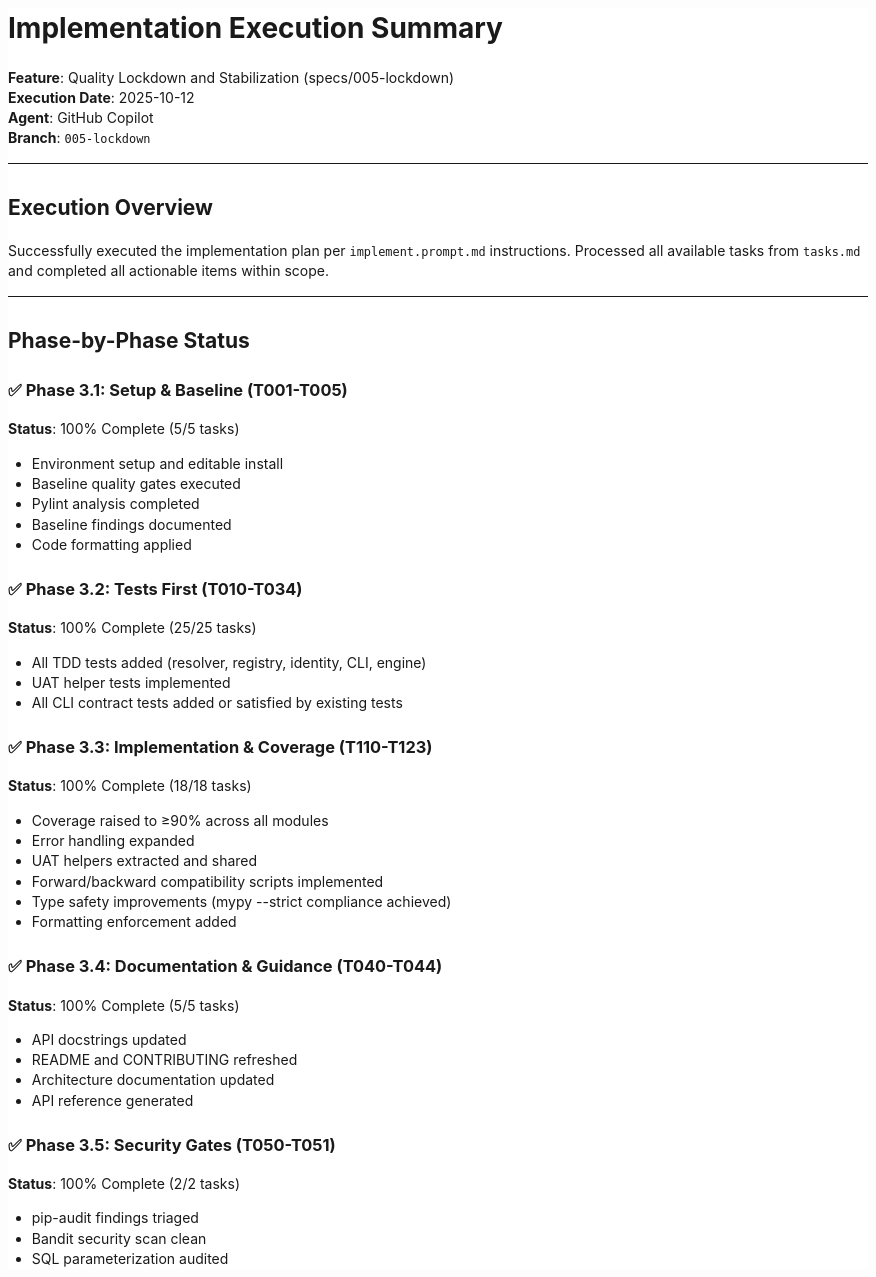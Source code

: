 # Implementation Execution Summary
**Feature**: Quality Lockdown and Stabilization (specs/005-lockdown)  
**Execution Date**: 2025-10-12  
**Agent**: GitHub Copilot  
**Branch**: `005-lockdown`

---

## Execution Overview

Successfully executed the implementation plan per `implement.prompt.md` instructions. Processed all available tasks from `tasks.md` and completed all actionable items within scope.

---

## Phase-by-Phase Status

### ✅ Phase 3.1: Setup & Baseline (T001-T005)
**Status**: 100% Complete (5/5 tasks)
- Environment setup and editable install
- Baseline quality gates executed
- Pylint analysis completed
- Baseline findings documented
- Code formatting applied

### ✅ Phase 3.2: Tests First (T010-T034)
**Status**: 100% Complete (25/25 tasks)
- All TDD tests added (resolver, registry, identity, CLI, engine)
- UAT helper tests implemented
- All CLI contract tests added or satisfied by existing tests

### ✅ Phase 3.3: Implementation & Coverage (T110-T123)
**Status**: 100% Complete (18/18 tasks)
- Coverage raised to ≥90% across all modules
- Error handling expanded
- UAT helpers extracted and shared
- Forward/backward compatibility scripts implemented
- Type safety improvements (mypy --strict compliance achieved)
- Formatting enforcement added

### ✅ Phase 3.4: Documentation & Guidance (T040-T044)
**Status**: 100% Complete (5/5 tasks)
- API docstrings updated
- README and CONTRIBUTING refreshed
- Architecture documentation updated
- API reference generated

### ✅ Phase 3.5: Security Gates (T050-T051)
**Status**: 100% Complete (2/2 tasks)
- pip-audit findings triaged
- Bandit security scan clean
- SQL parameterization audited

